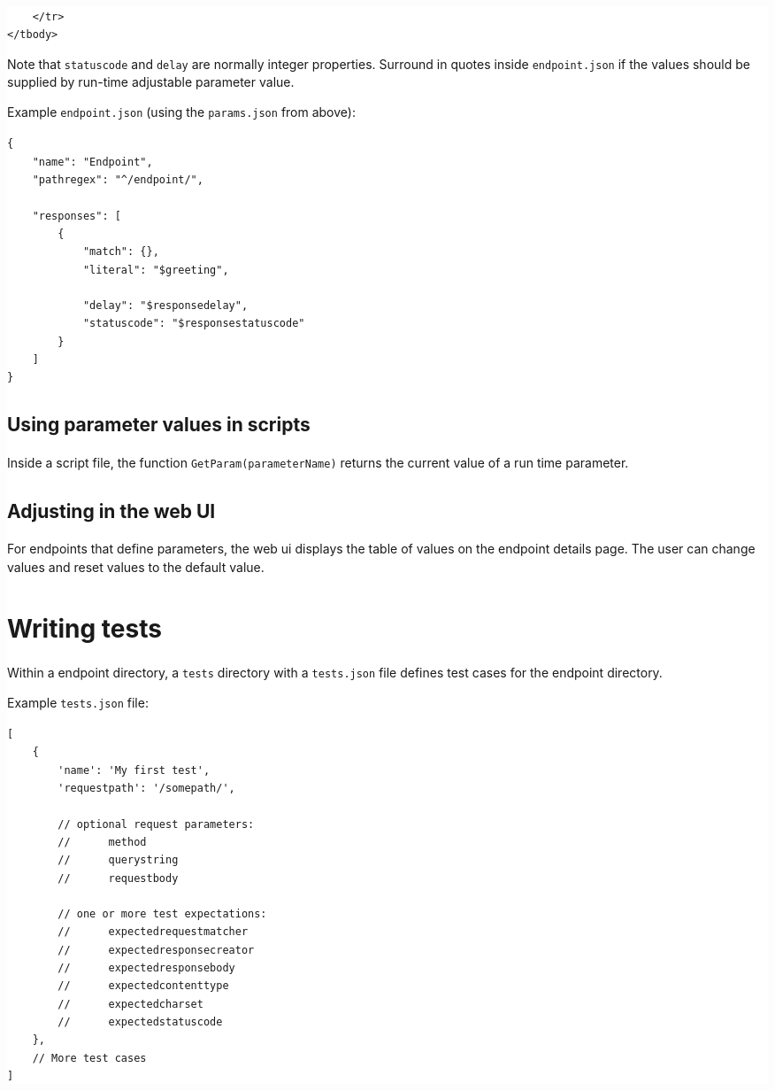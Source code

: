         </tr>
    </tbody>
</table>

Note that ``statuscode`` and ``delay`` are normally integer properties. Surround in quotes inside ``endpoint.json`` if the values should be supplied by run-time adjustable parameter value.

Example ``endpoint.json`` (using the ``params.json`` from above):

    {
        "name": "Endpoint",
        "pathregex": "^/endpoint/",

        "responses": [
            {
                "match": {},
                "literal": "$greeting",

                "delay": "$responsedelay",
                "statuscode": "$responsestatuscode"
            }
        ]
    }

## Using parameter values in scripts

Inside a script file, the function ``GetParam(parameterName)`` returns the current value of a run time parameter.

## Adjusting in the web UI

For endpoints that define parameters, the web ui displays the table of values on the endpoint details page. The user can change values and reset values to the default value.


# Writing tests

Within a endpoint directory, a ``tests`` directory with a ``tests.json`` file defines test cases for the endpoint directory.

Example ``tests.json`` file:

    [
        {
            'name': 'My first test',
            'requestpath': '/somepath/',
            
            // optional request parameters:
            //      method
            //		querystring
            //		requestbody

            // one or more test expectations:
            //		expectedrequestmatcher
            //		expectedresponsecreator
            //		expectedresponsebody
            //		expectedcontenttype
            //		expectedcharset
            //      expectedstatuscode
        },
        // More test cases
    ]

